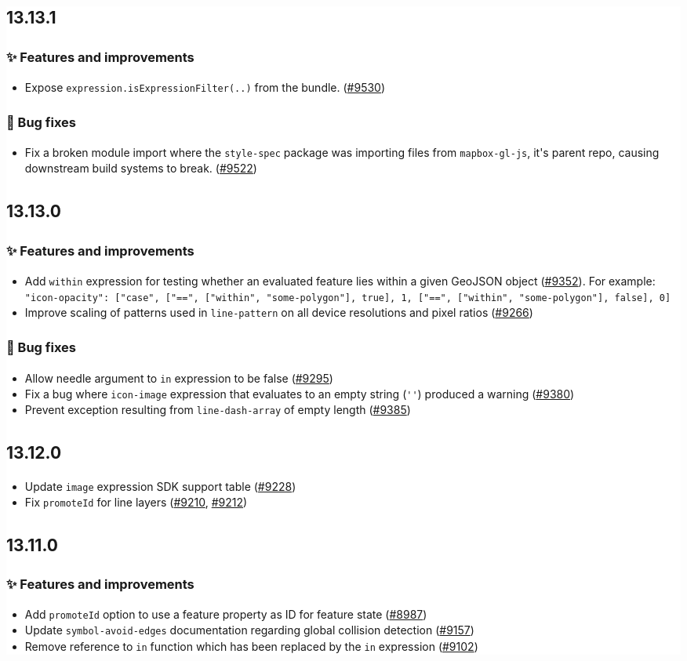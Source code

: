 ## 13.13.1

### ✨ Features and improvements

-   Expose `expression.isExpressionFilter(..)` from the bundle. ([#9530](https://github.com/mapbox/mapbox-gl-js/pull/9530))

### 🐛 Bug fixes

-   Fix a broken module import where the `style-spec` package was importing files from `mapbox-gl-js`, it's parent repo, causing downstream build systems to break. ([#9522](https://github.com/mapbox/mapbox-gl-js/pull/9522))

## 13.13.0

### ✨ Features and improvements

-   Add `within` expression for testing whether an evaluated feature lies within a given GeoJSON object ([#9352](https://github.com/mapbox/mapbox-gl-js/pull/9352)). For example:<br>
    `"icon-opacity": ["case", ["==", ["within", "some-polygon"], true], 1, ["==", ["within", "some-polygon"], false], 0]`
-   Improve scaling of patterns used in `line-pattern` on all device resolutions and pixel ratios ([#9266](https://github.com/mapbox/mapbox-gl-js/pull/9266))

### 🐛 Bug fixes

-   Allow needle argument to `in` expression to be false ([#9295](https://github.com/mapbox/mapbox-gl-js/pull/9295))
-   Fix a bug where `icon-image` expression that evaluates to an empty string (`''`) produced a warning ([#9380](https://github.com/mapbox/mapbox-gl-js/pull/9380))
-   Prevent exception resulting from `line-dash-array` of empty length ([#9385](https://github.com/mapbox/mapbox-gl-js/pull/9385))

## 13.12.0

-   Update `image` expression SDK support table ([#9228](https://github.com/mapbox/mapbox-gl-js/pull/9228))
-   Fix `promoteId` for line layers ([#9210](https://github.com/mapbox/mapbox-gl-js/pull/9210), [#9212](https://github.com/mapbox/mapbox-gl-js/pull/9212))

## 13.11.0

### ✨ Features and improvements

-   Add `promoteId` option to use a feature property as ID for feature state ([#8987](https://github.com/mapbox/mapbox-gl-js/pull/8987))
-   Update `symbol-avoid-edges` documentation regarding global collision detection ([#9157](https://github.com/mapbox/mapbox-gl-js/pull/9157))
-   Remove reference to `in` function which has been replaced by the `in` expression ([#9102](https://github.com/mapbox/mapbox-gl-js/pull/9102))
